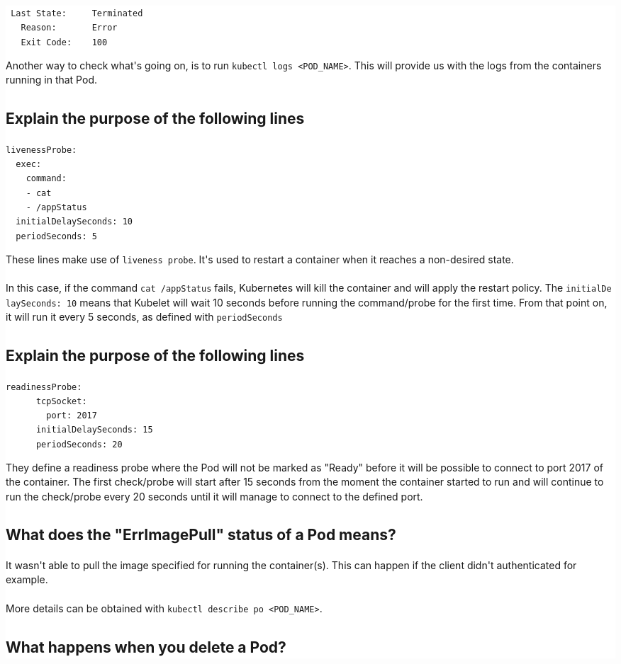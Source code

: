 ```
 Last State:     Terminated
   Reason:       Error
   Exit Code:    100
```
   
   
Another way to check what's going on, is to run `kubectl logs <POD_NAME>`. This will provide us with the logs from the containers running in that Pod.   
   
## Explain the purpose of the following lines   
   
```
livenessProbe:
  exec:
    command:
    - cat
    - /appStatus
  initialDelaySeconds: 10
  periodSeconds: 5
```
   
   
These lines make use of `liveness probe`. It's used to restart a container when it reaches a non-desired state.<br>   
In this case, if the command `cat /appStatus` fails, Kubernetes will kill the container and will apply the restart policy. The `initialDelaySeconds: 10` means that Kubelet will wait 10 seconds before running the command/probe for the first time. From that point on, it will run it every 5 seconds, as defined with `periodSeconds`   
   
## Explain the purpose of the following lines   
   
```
readinessProbe:
      tcpSocket:
        port: 2017
      initialDelaySeconds: 15
      periodSeconds: 20
```
   
   
They define a readiness probe where the Pod will not be marked as "Ready" before it will be possible to connect to port 2017 of the container. The first check/probe will start after 15 seconds from the moment the container started to run and will continue to run the check/probe every 20 seconds until it will manage to connect to the defined port.   
   
## What does the "ErrImagePull" status of a Pod means?   
   
It wasn't able to pull the image specified for running the container(s). This can happen if the client didn't authenticated for example.<br>   
More details can be obtained with `kubectl describe po <POD_NAME>`.   
   
## What happens when you delete a Pod?   
   